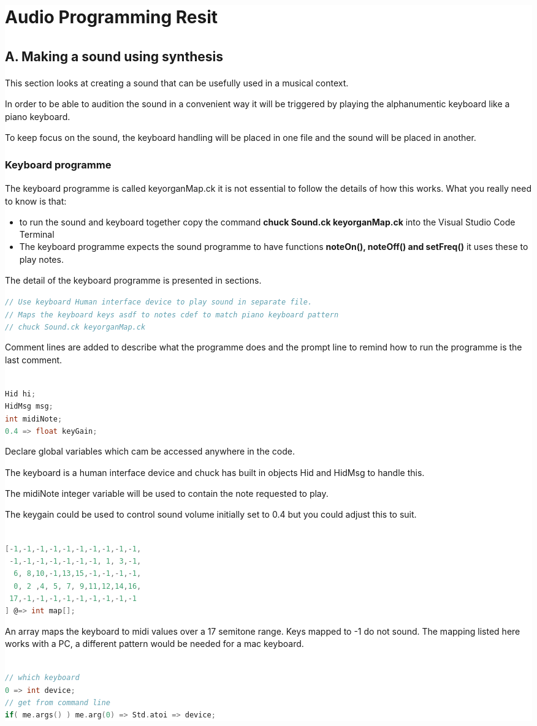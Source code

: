 # Audio Programming Resit 
## A. Making a sound using synthesis

 This section looks at creating a sound that can be usefully used in a musical context.

 In order to be able to audition the sound in a convenient way it will be triggered by playing the alphanumentic keyboard like a piano keyboard.

 To keep focus on the sound, the keyboard handling will be placed in one file and the sound will be placed in another.

 ### Keyboard programme

 The keyboard programme is called keyorganMap.ck it is not essential to follow the details of how this works.  What you really need to know is that:
 * to run the sound and keyboard together copy the command  **chuck Sound.ck keyorganMap.ck** into the Visual Studio Code Terminal
 * The keyboard programme expects the sound programme to have functions **noteOn(), noteOff() and setFreq()** it uses these to play notes.

The detail of the keyboard programme is presented in sections.

```c
// Use keyboard Human interface device to play sound in separate file.
// Maps the keyboard keys asdf to notes cdef to match piano keyboard pattern
// chuck Sound.ck keyorganMap.ck
```
Comment lines are added to describe what the programme does and the prompt line to remind how to run the programme is the last comment.

```c

Hid hi;
HidMsg msg;
int midiNote;
0.4 => float keyGain;

```
Declare global variables which cam be accessed anywhere in the code.

The keyboard is a human interface device and chuck has built in objects Hid and HidMsg to handle this.

The midiNote integer variable will be used to contain the note requested to play.

The keygain could be used to control sound volume initially set to 0.4 but you could adjust this to suit.

```c

[-1,-1,-1,-1,-1,-1,-1,-1,-1,-1,
 -1,-1,-1,-1,-1,-1,-1, 1, 3,-1,
  6, 8,10,-1,13,15,-1,-1,-1,-1,
  0, 2 ,4, 5, 7, 9,11,12,14,16,
 17,-1,-1,-1,-1,-1,-1,-1,-1,-1 
] @=> int map[];

```
An array maps the keyboard to midi values over a 17 semitone range.  Keys mapped to -1 do not sound.  The mapping listed here works with a PC, a different pattern would be needed for a mac keyboard.
```c

// which keyboard
0 => int device;
// get from command line
if( me.args() ) me.arg(0) => Std.atoi => device;

```